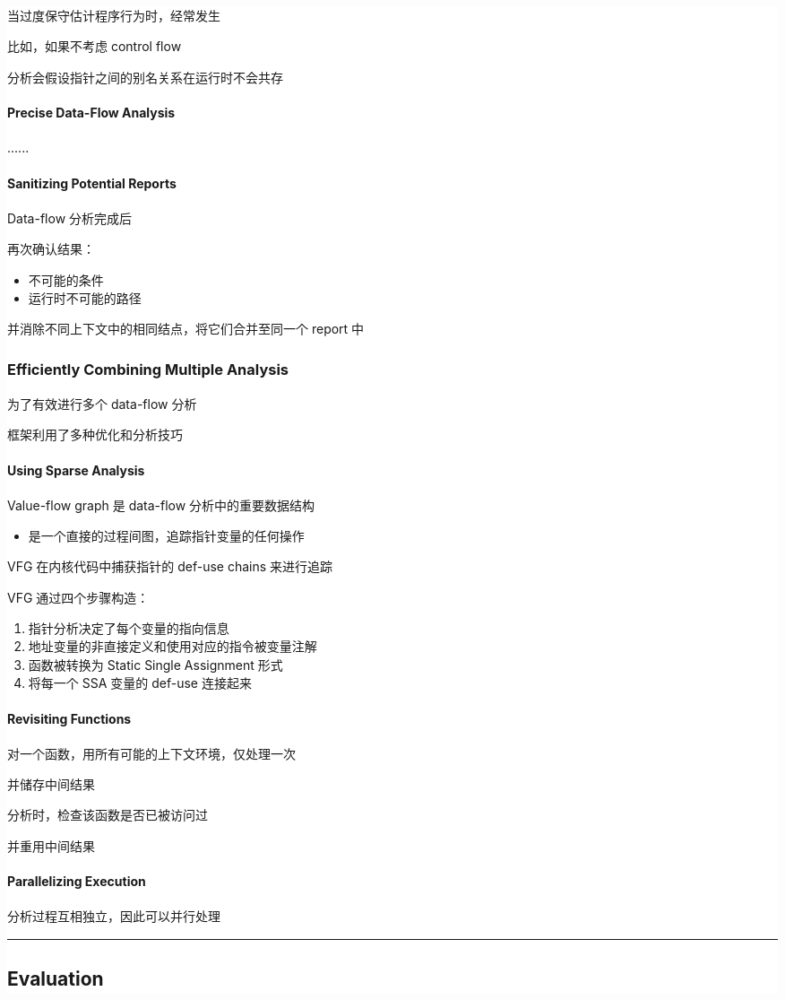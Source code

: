 当过度保守估计程序行为时，经常发生

比如，如果不考虑 control flow

分析会假设指针之间的别名关系在运行时不会共存

#### Precise Data-Flow Analysis

......

#### Sanitizing Potential Reports

Data-flow 分析完成后

再次确认结果：

* 不可能的条件
* 运行时不可能的路径

并消除不同上下文中的相同结点，将它们合并至同一个 report 中

### Efficiently Combining Multiple Analysis

为了有效进行多个 data-flow 分析

框架利用了多种优化和分析技巧

#### Using Sparse Analysis

Value-flow graph 是 data-flow 分析中的重要数据结构

* 是一个直接的过程间图，追踪指针变量的任何操作

VFG 在内核代码中捕获指针的 def-use chains 来进行追踪

VFG 通过四个步骤构造：

1. 指针分析决定了每个变量的指向信息
2. 地址变量的非直接定义和使用对应的指令被变量注解
3. 函数被转换为 Static Single Assignment 形式
4. 将每一个 SSA 变量的 def-use 连接起来

#### Revisiting Functions

对一个函数，用所有可能的上下文环境，仅处理一次

并储存中间结果

分析时，检查该函数是否已被访问过

并重用中间结果

#### Parallelizing Execution

分析过程互相独立，因此可以并行处理

---

## Evaluation

